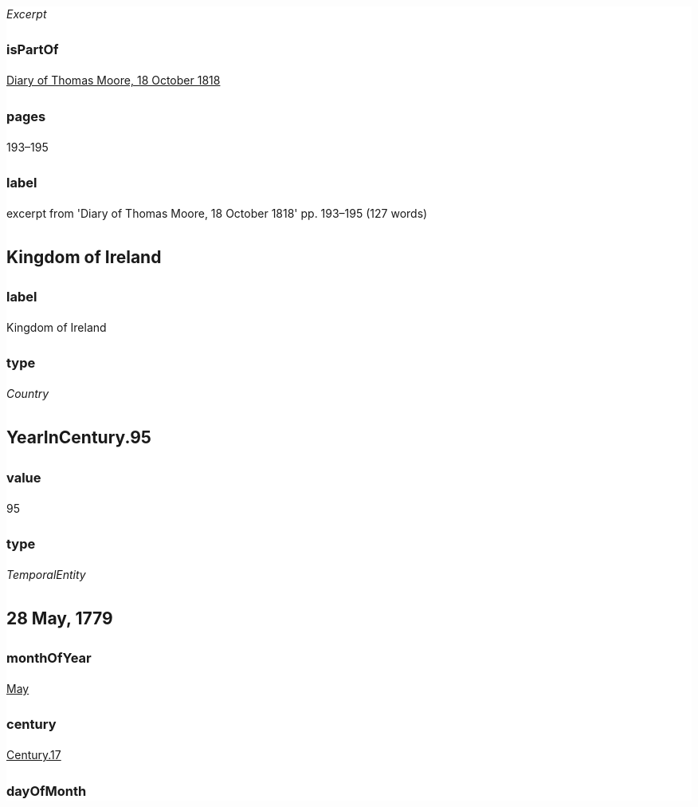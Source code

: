 
*Excerpt*

### isPartOf


[Diary of Thomas Moore, 18 October 1818](#Diary-of-Thomas-Moore-18-October-1818)

### pages


193–195

### label


excerpt from 'Diary of Thomas Moore, 18 October 1818' pp. 193–195 (127 words)

## Kingdom of Ireland

### label


Kingdom of Ireland

### type


*Country*

## YearInCentury.95

### value


95

### type


*TemporalEntity*

## 28 May, 1779

### monthOfYear


[May](#May)

### century


[Century.17](#Century.17)

### dayOfMonth
